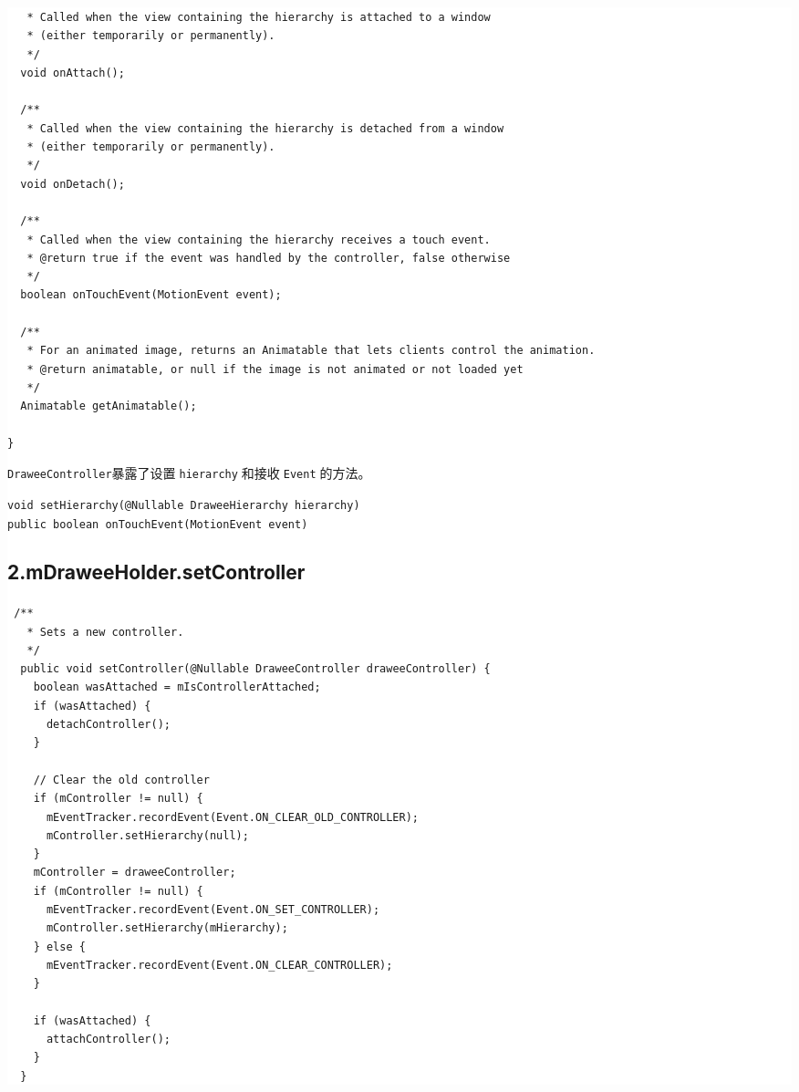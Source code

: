 ```
   * Called when the view containing the hierarchy is attached to a window
   * (either temporarily or permanently).
   */
  void onAttach();

  /**
   * Called when the view containing the hierarchy is detached from a window
   * (either temporarily or permanently).
   */
  void onDetach();

  /**
   * Called when the view containing the hierarchy receives a touch event.
   * @return true if the event was handled by the controller, false otherwise
   */
  boolean onTouchEvent(MotionEvent event);

  /**
   * For an animated image, returns an Animatable that lets clients control the animation.
   * @return animatable, or null if the image is not animated or not loaded yet
   */
  Animatable getAnimatable();

}
```

`DraweeController`暴露了设置 `hierarchy` 和接收 `Event` 的方法。

```
void setHierarchy(@Nullable DraweeHierarchy hierarchy)
public boolean onTouchEvent(MotionEvent event)
```

## 2.mDraweeHolder.setController

```
 /**
   * Sets a new controller.
   */
  public void setController(@Nullable DraweeController draweeController) {
    boolean wasAttached = mIsControllerAttached;
    if (wasAttached) {
      detachController();
    }

    // Clear the old controller
    if (mController != null) {
      mEventTracker.recordEvent(Event.ON_CLEAR_OLD_CONTROLLER);
      mController.setHierarchy(null);
    }
    mController = draweeController;
    if (mController != null) {
      mEventTracker.recordEvent(Event.ON_SET_CONTROLLER);
      mController.setHierarchy(mHierarchy);
    } else {
      mEventTracker.recordEvent(Event.ON_CLEAR_CONTROLLER);
    }

    if (wasAttached) {
      attachController();
    }
  }

```
